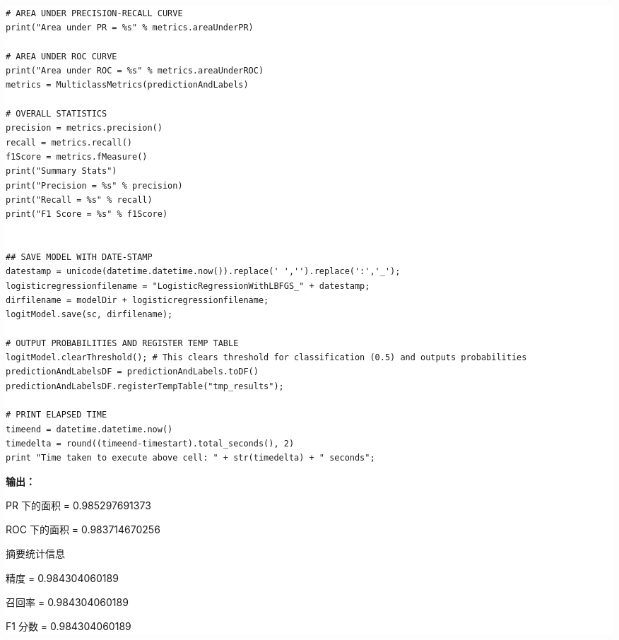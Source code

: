     # AREA UNDER PRECISION-RECALL CURVE
    print("Area under PR = %s" % metrics.areaUnderPR)

    # AREA UNDER ROC CURVE
    print("Area under ROC = %s" % metrics.areaUnderROC)
    metrics = MulticlassMetrics(predictionAndLabels)

    # OVERALL STATISTICS
    precision = metrics.precision()
    recall = metrics.recall()
    f1Score = metrics.fMeasure()
    print("Summary Stats")
    print("Precision = %s" % precision)
    print("Recall = %s" % recall)
    print("F1 Score = %s" % f1Score)


    ## SAVE MODEL WITH DATE-STAMP
    datestamp = unicode(datetime.datetime.now()).replace(' ','').replace(':','_');
    logisticregressionfilename = "LogisticRegressionWithLBFGS_" + datestamp;
    dirfilename = modelDir + logisticregressionfilename;
    logitModel.save(sc, dirfilename);

    # OUTPUT PROBABILITIES AND REGISTER TEMP TABLE
    logitModel.clearThreshold(); # This clears threshold for classification (0.5) and outputs probabilities
    predictionAndLabelsDF = predictionAndLabels.toDF()
    predictionAndLabelsDF.registerTempTable("tmp_results");

    # PRINT ELAPSED TIME
    timeend = datetime.datetime.now()
    timedelta = round((timeend-timestart).total_seconds(), 2) 
    print "Time taken to execute above cell: " + str(timedelta) + " seconds";

**输出：** 

PR 下的面积 = 0.985297691373

ROC 下的面积 = 0.983714670256

摘要统计信息

精度 = 0.984304060189

召回率 = 0.984304060189

F1 分数 = 0.984304060189
